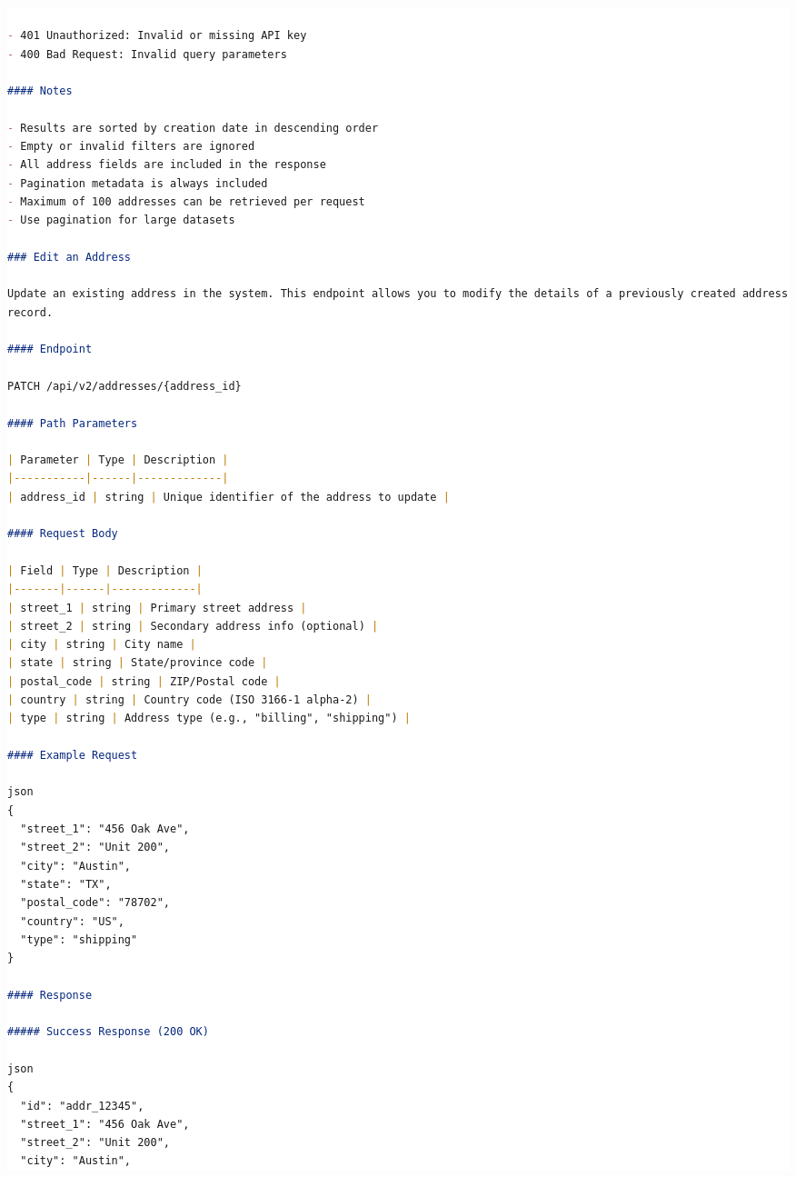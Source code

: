```markdown

- 401 Unauthorized: Invalid or missing API key
- 400 Bad Request: Invalid query parameters

#### Notes

- Results are sorted by creation date in descending order
- Empty or invalid filters are ignored
- All address fields are included in the response
- Pagination metadata is always included
- Maximum of 100 addresses can be retrieved per request
- Use pagination for large datasets

### Edit an Address

Update an existing address in the system. This endpoint allows you to modify the details of a previously created address record.

#### Endpoint

PATCH /api/v2/addresses/{address_id}

#### Path Parameters

| Parameter | Type | Description |
|-----------|------|-------------|
| address_id | string | Unique identifier of the address to update |

#### Request Body

| Field | Type | Description |
|-------|------|-------------|
| street_1 | string | Primary street address |
| street_2 | string | Secondary address info (optional) |
| city | string | City name |
| state | string | State/province code |
| postal_code | string | ZIP/Postal code |
| country | string | Country code (ISO 3166-1 alpha-2) |
| type | string | Address type (e.g., "billing", "shipping") |

#### Example Request

json
{
  "street_1": "456 Oak Ave",
  "street_2": "Unit 200",
  "city": "Austin",
  "state": "TX",
  "postal_code": "78702",
  "country": "US",
  "type": "shipping"
}

#### Response

##### Success Response (200 OK)

json
{
  "id": "addr_12345",
  "street_1": "456 Oak Ave",
  "street_2": "Unit 200",
  "city": "Austin",
```